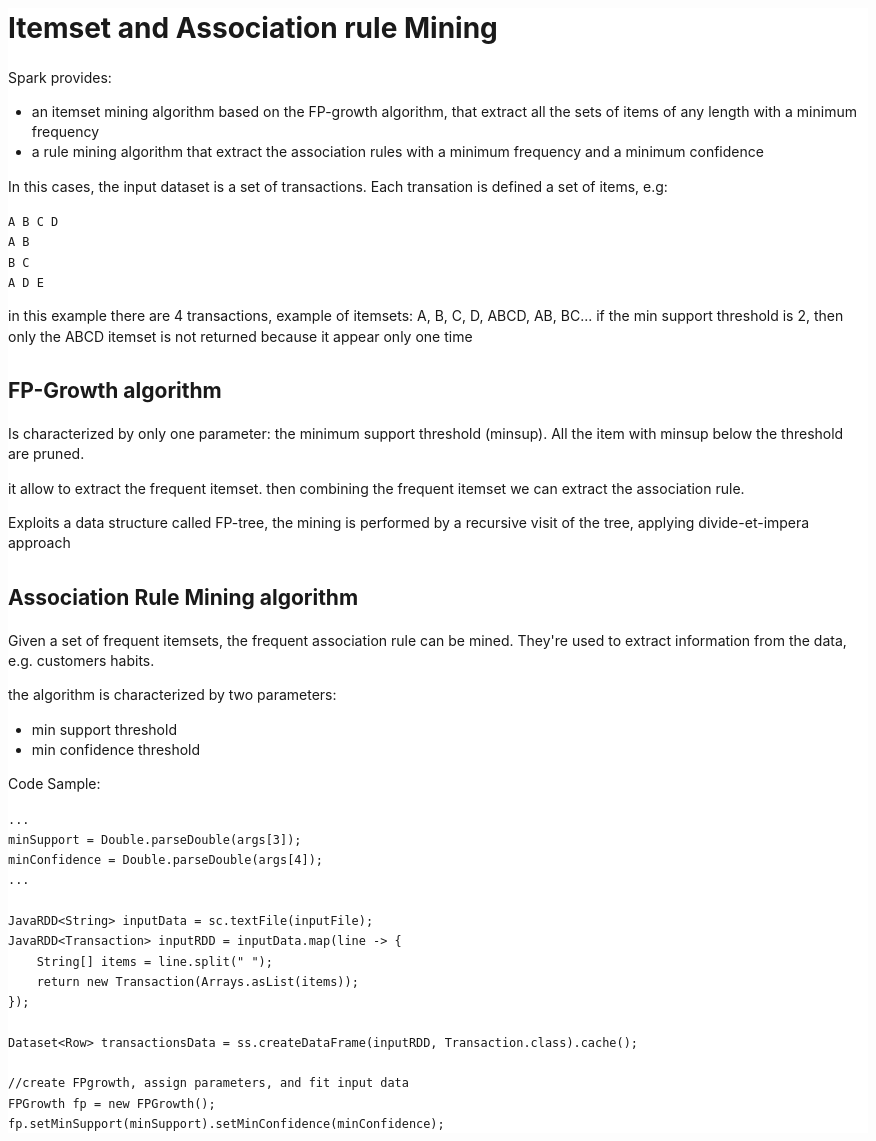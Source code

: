 ```
```


# Itemset and Association rule Mining

Spark provides:

* an itemset mining algorithm based on the FP-growth algorithm, that extract all the sets of items of any length with a minimum frequency
* a rule mining algorithm that extract the association rules with a minimum frequency and a minimum confidence

In this cases, the input dataset is a set of transactions. Each transation is defined a set of items, e.g:

```
A B C D
A B
B C
A D E
```

in this example there are 4 transactions, example of itemsets: A, B, C, D, ABCD, AB, BC... if the min support threshold is 2, then only the ABCD itemset is not returned because it appear only one time


## FP-Growth algorithm

Is characterized by only one parameter: the minimum support threshold (minsup). All the item with minsup below the threshold are pruned.

it allow to extract the frequent itemset. then combining the frequent itemset we can extract the association rule.

Exploits a data structure called FP-tree, the mining is performed by a recursive visit of the tree, applying divide-et-impera approach


## Association Rule Mining algorithm

Given a set of frequent itemsets, the frequent association rule can be mined. They're used to extract information from the data, e.g. customers habits.

the algorithm is characterized by two parameters:

* min support threshold
* min confidence threshold

Code Sample:

```
...
minSupport = Double.parseDouble(args[3]);
minConfidence = Double.parseDouble(args[4]);
...

JavaRDD<String> inputData = sc.textFile(inputFile);
JavaRDD<Transaction> inputRDD = inputData.map(line -> {
    String[] items = line.split(" ");
    return new Transaction(Arrays.asList(items));
});

Dataset<Row> transactionsData = ss.createDataFrame(inputRDD, Transaction.class).cache();

//create FPgrowth, assign parameters, and fit input data
FPGrowth fp = new FPGrowth();
fp.setMinSupport(minSupport).setMinConfidence(minConfidence);
```